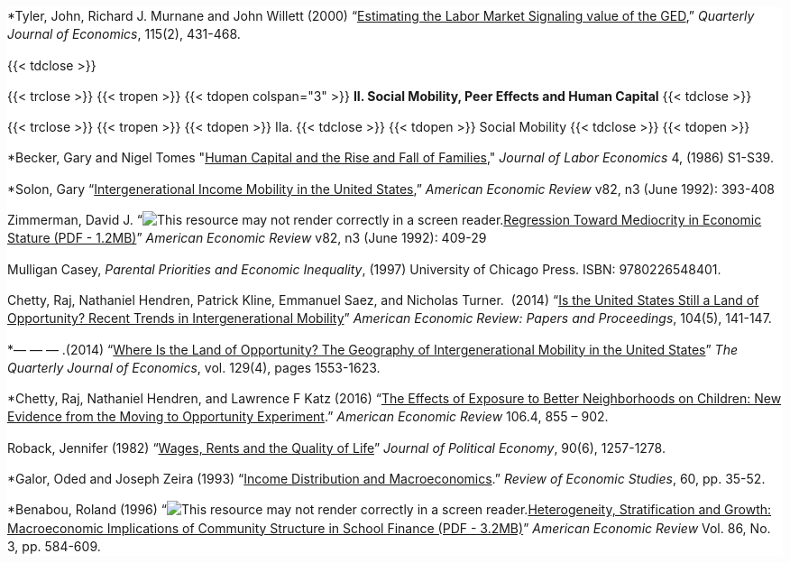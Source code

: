 \*Tyler, John, Richard J. Murnane and John Willett (2000) “[Estimating the Labor Market Signaling value of the GED](https://academic.oup.com/qje/article/115/2/431/1840448),” _Quarterly Journal of Economics_, 115(2), 431-468.


{{< tdclose >}}

{{< trclose >}}
{{< tropen >}}
{{< tdopen colspan="3" >}}
**II. Social Mobility, Peer Effects and Human Capital**
{{< tdclose >}}

{{< trclose >}}
{{< tropen >}}
{{< tdopen >}}
IIa.
{{< tdclose >}}
{{< tdopen >}}
Social Mobility
{{< tdclose >}}
{{< tdopen >}}


\*Becker, Gary and Nigel Tomes "[Human Capital and the Rise and Fall of Families](https://www.jstor.org/stable/2534952?seq=1#page_scan_tab_contents)," _Journal of Labor Economics_ 4, (1986) S1-S39.

\*Solon, Gary “[Intergenerational Income Mobility in the United States](http://www.jstor.org/stable/2117312?seq=1#page_scan_tab_contents),” _American Economic Review_ v82, n3 (June 1992): 393-408

Zimmerman, David J. “![This resource may not render correctly in a screen reader.](/images/inacessible.gif)[Regression Toward Mediocrity in Economic Stature (PDF - 1.2MB)](http://www.uh.edu/~adkugler/Zimmerman.pdf)” _American Economic Review_ v82, n3 (June 1992): 409-29

Mulligan Casey, _Parental Priorities and Economic Inequality_, (1997) University of Chicago Press. ISBN: 9780226548401.

Chetty, Raj, Nathaniel Hendren, Patrick Kline, Emmanuel Saez, and Nicholas Turner.  (2014) “[Is the United States Still a Land of Opportunity? Recent Trends in Intergenerational Mobility](http://www.nber.org/papers/w19844)” _American Economic Review: Papers and Proceedings_, 104(5), 141-147.

\*— — — .(2014) “[Where Is the Land of Opportunity? The Geography of Intergenerational Mobility in the United States](http://www.nber.org/papers/w19843)” _The Quarterly Journal of Economics_, vol. 129(4), pages 1553-1623.

\*Chetty, Raj, Nathaniel Hendren, and Lawrence F Katz (2016) “[The Effects of Exposure to Better Neighborhoods on Children: New Evidence from the Moving to Opportunity Experiment](https://www.aeaweb.org/articles?id=10.1257/aer.20150572).” _American Economic Review_ 106.4, 855 – 902.

Roback, Jennifer (1982) “[Wages, Rents and the Quality of Life](https://www.jstor.org/stable/1830947?seq=1#page_scan_tab_contents)” _Journal of Political Economy_, 90(6), 1257-1278.

\*Galor, Oded and Joseph Zeira (1993) “[Income Distribution and Macroeconomics](https://academic.oup.com/restud/article-abstract/60/1/35/1576085).” _Review of Economic Studies_, 60, pp. 35-52.

\*Benabou, Roland (1996) “![This resource may not render correctly in a screen reader.](/images/inacessible.gif)[Heterogeneity, Stratification and Growth: Macroeconomic Implications of Community Structure in School Finance (PDF - 3.2MB)](https://www.princeton.edu/~rbenabou/papers/papers/AER1996.pdf)” _American Economic Review_ Vol. 86, No. 3, pp. 584-609.
